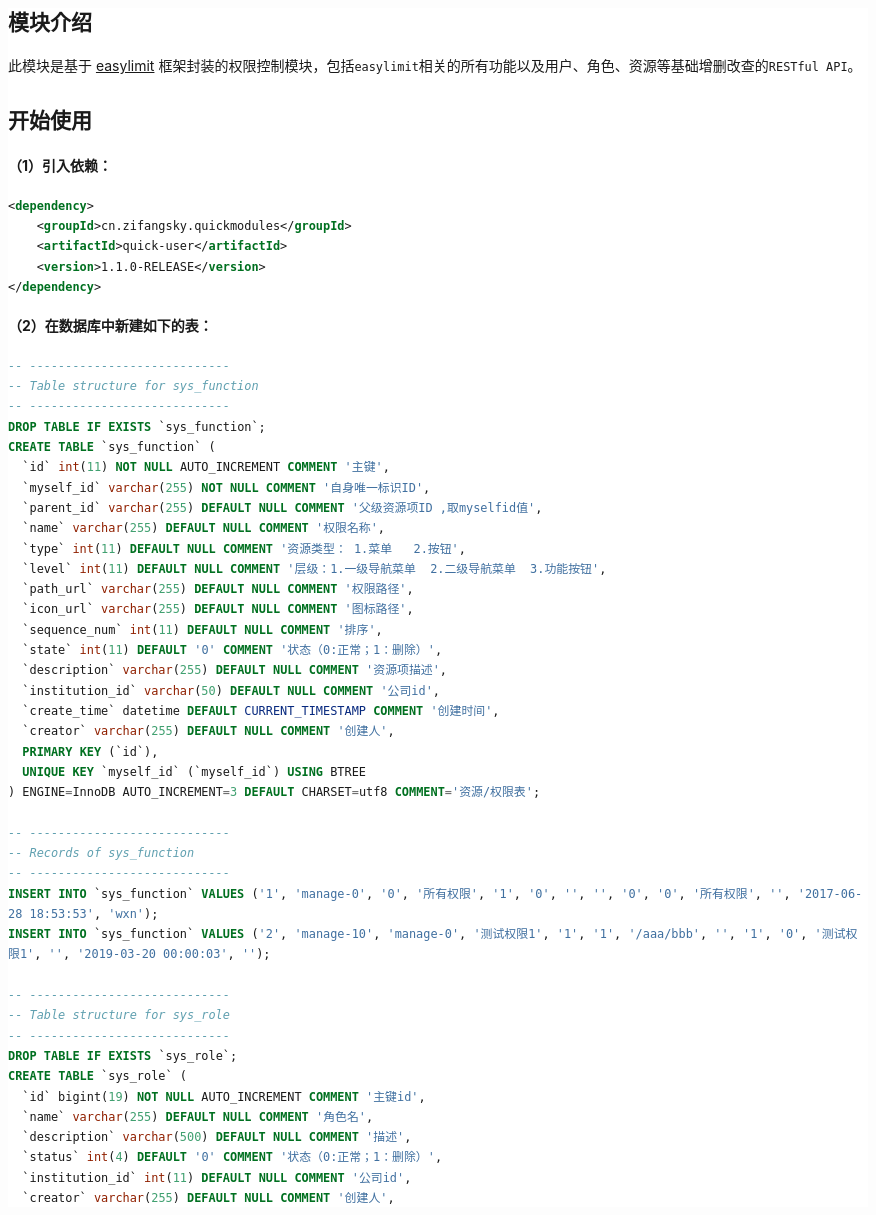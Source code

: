## 模块介绍 ##

此模块是基于 [easylimit](https://github.com/zifangsky/easylimit) 框架封装的权限控制模块，包括`easylimit`相关的所有功能以及用户、角色、资源等基础增删改查的`RESTful API`。



## 开始使用 ##

#### （1）引入依赖： ####

```xml
<dependency>
	<groupId>cn.zifangsky.quickmodules</groupId>
	<artifactId>quick-user</artifactId>
	<version>1.1.0-RELEASE</version>
</dependency>
```



#### （2）在数据库中新建如下的表： ####

```sql
-- ----------------------------
-- Table structure for sys_function
-- ----------------------------
DROP TABLE IF EXISTS `sys_function`;
CREATE TABLE `sys_function` (
  `id` int(11) NOT NULL AUTO_INCREMENT COMMENT '主键',
  `myself_id` varchar(255) NOT NULL COMMENT '自身唯一标识ID',
  `parent_id` varchar(255) DEFAULT NULL COMMENT '父级资源项ID ,取myselfid值',
  `name` varchar(255) DEFAULT NULL COMMENT '权限名称',
  `type` int(11) DEFAULT NULL COMMENT '资源类型： 1.菜单   2.按钮',
  `level` int(11) DEFAULT NULL COMMENT '层级：1.一级导航菜单  2.二级导航菜单  3.功能按钮',
  `path_url` varchar(255) DEFAULT NULL COMMENT '权限路径',
  `icon_url` varchar(255) DEFAULT NULL COMMENT '图标路径',
  `sequence_num` int(11) DEFAULT NULL COMMENT '排序',
  `state` int(11) DEFAULT '0' COMMENT '状态（0:正常；1：删除）',
  `description` varchar(255) DEFAULT NULL COMMENT '资源项描述',
  `institution_id` varchar(50) DEFAULT NULL COMMENT '公司id',
  `create_time` datetime DEFAULT CURRENT_TIMESTAMP COMMENT '创建时间',
  `creator` varchar(255) DEFAULT NULL COMMENT '创建人',
  PRIMARY KEY (`id`),
  UNIQUE KEY `myself_id` (`myself_id`) USING BTREE
) ENGINE=InnoDB AUTO_INCREMENT=3 DEFAULT CHARSET=utf8 COMMENT='资源/权限表';

-- ----------------------------
-- Records of sys_function
-- ----------------------------
INSERT INTO `sys_function` VALUES ('1', 'manage-0', '0', '所有权限', '1', '0', '', '', '0', '0', '所有权限', '', '2017-06-28 18:53:53', 'wxn');
INSERT INTO `sys_function` VALUES ('2', 'manage-10', 'manage-0', '测试权限1', '1', '1', '/aaa/bbb', '', '1', '0', '测试权限1', '', '2019-03-20 00:00:03', '');

-- ----------------------------
-- Table structure for sys_role
-- ----------------------------
DROP TABLE IF EXISTS `sys_role`;
CREATE TABLE `sys_role` (
  `id` bigint(19) NOT NULL AUTO_INCREMENT COMMENT '主键id',
  `name` varchar(255) DEFAULT NULL COMMENT '角色名',
  `description` varchar(500) DEFAULT NULL COMMENT '描述',
  `status` int(4) DEFAULT '0' COMMENT '状态（0:正常；1：删除）',
  `institution_id` int(11) DEFAULT NULL COMMENT '公司id',
  `creator` varchar(255) DEFAULT NULL COMMENT '创建人',
```